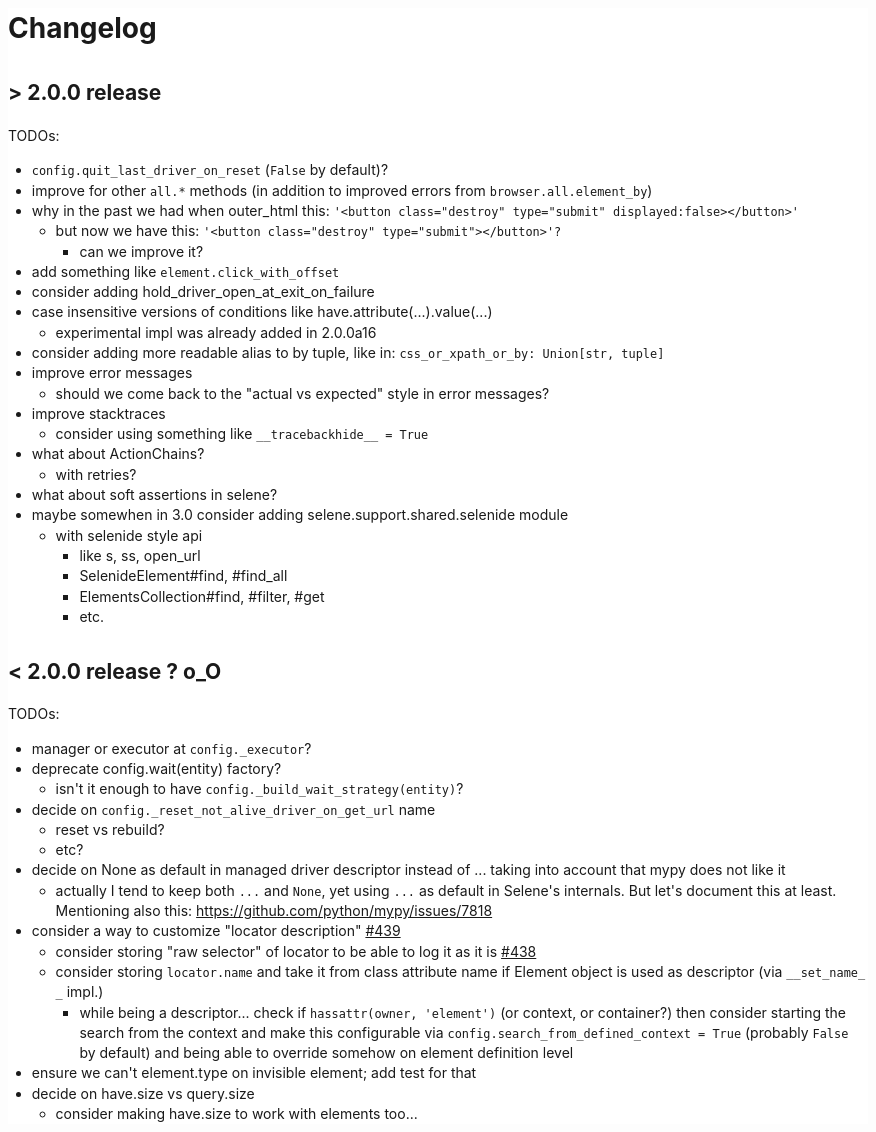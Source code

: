 # Changelog

## > 2.0.0 release

TODOs:

- `config.quit_last_driver_on_reset` (`False` by default)?
- improve for other `all.*` methods (in addition to improved errors from `browser.all.element_by`)
- why in the past we had when outer_html this: `'<button class="destroy" type="submit" displayed:false></button>'`
  - but now we have this: `'<button class="destroy" type="submit"></button>'?`
    - can we improve it?
- add something like `element.click_with_offset`
- consider adding hold_driver_open_at_exit_on_failure
- case insensitive versions of conditions like have.attribute(...).value(...)
  - experimental impl was already added in 2.0.0a16
- consider adding more readable alias to by tuple, like in:
  `css_or_xpath_or_by: Union[str, tuple]`
- improve error messages
  - should we come back to the "actual vs expected" style in error messages?
- improve stacktraces
  - consider using something like `__tracebackhide__ = True`
- what about ActionChains?
  - with retries?
- what about soft assertions in selene?
- maybe somewhen in 3.0 consider adding selene.support.shared.selenide module
  - with selenide style api
    - like s, ss, open_url
    - SelenideElement#find, #find_all
    - ElementsCollection#find, #filter, #get
    - etc.

## < 2.0.0 release ? o_O

TODOs:

- manager or executor at `config._executor`?
- deprecate config.wait(entity) factory?
  - isn't it enough to have `config._build_wait_strategy(entity)`?
- decide on `config._reset_not_alive_driver_on_get_url` name
  - reset vs rebuild?
  - etc?
- decide on None as default in managed driver descriptor instead of ...
  taking into account that mypy does not like it
  - actually I tend to keep both `...` and `None`, yet using `...` as default
    in Selene's internals. But let's document this at least. 
    Mentioning also this: https://github.com/python/mypy/issues/7818
- consider a way to customize "locator description" [#439](https://github.com/yashaka/selene/issues/439)
  - consider storing "raw selector" of locator to be able to log it as it is [#438](https://github.com/yashaka/selene/issues/438)
  - consider storing `locator.name` and take it from class attribute name if Element object
    is used as descriptor (via `__set_name__` impl.)
    - while being a descriptor...
      check if `hassattr(owner, 'element')` (or context, or container?)
      then consider starting the search from the context 
      and make this configurable via `config.search_from_defined_context = True`
      (probably `False` by default)
      and being able to override somehow on element definition level
- ensure we can't element.type on invisible element; add test for that
- decide on have.size vs query.size
  - consider making have.size to work with elements too...
